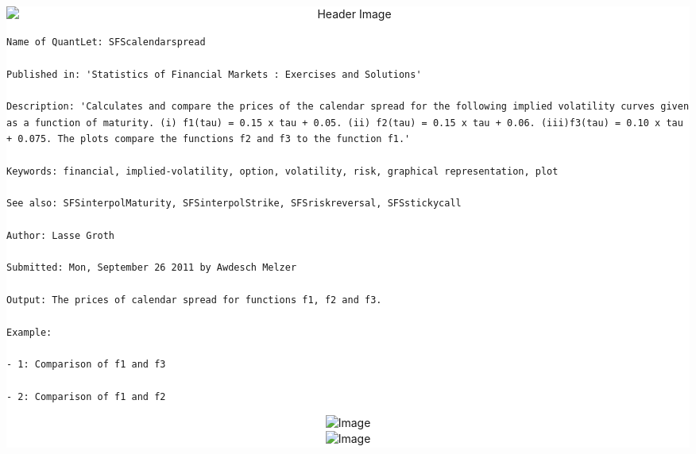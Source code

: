 <div style="margin: 0; padding: 0; text-align: center; border: none;">
<a href="https://quantlet.com" target="_blank" style="text-decoration: none; border: none;">
<img src="https://github.com/StefanGam/test-repo/blob/main/quantlet_design.png?raw=true" alt="Header Image" width="100%" style="margin: 0; padding: 0; display: block; border: none;" />
</a>
</div>

```
Name of QuantLet: SFScalendarspread

Published in: 'Statistics of Financial Markets : Exercises and Solutions'

Description: 'Calculates and compare the prices of the calendar spread for the following implied volatility curves given as a function of maturity. (i) f1(tau) = 0.15 x tau + 0.05. (ii) f2(tau) = 0.15 x tau + 0.06. (iii)f3(tau) = 0.10 x tau + 0.075. The plots compare the functions f2 and f3 to the function f1.'

Keywords: financial, implied-volatility, option, volatility, risk, graphical representation, plot

See also: SFSinterpolMaturity, SFSinterpolStrike, SFSriskreversal, SFSstickycall

Author: Lasse Groth

Submitted: Mon, September 26 2011 by Awdesch Melzer

Output: The prices of calendar spread for functions f1, f2 and f3.

Example: 

- 1: Comparison of f1 and f3

- 2: Comparison of f1 and f2

```
<div align="center">
<img src="https://raw.githubusercontent.com/QuantLet/SFS/master/QID-1325-SFScalendarspread/SFScalendarspread_1-1.png" alt="Image" />
</div>

<div align="center">
<img src="https://raw.githubusercontent.com/QuantLet/SFS/master/QID-1325-SFScalendarspread/SFScalendarspread_2-1.png" alt="Image" />
</div>

